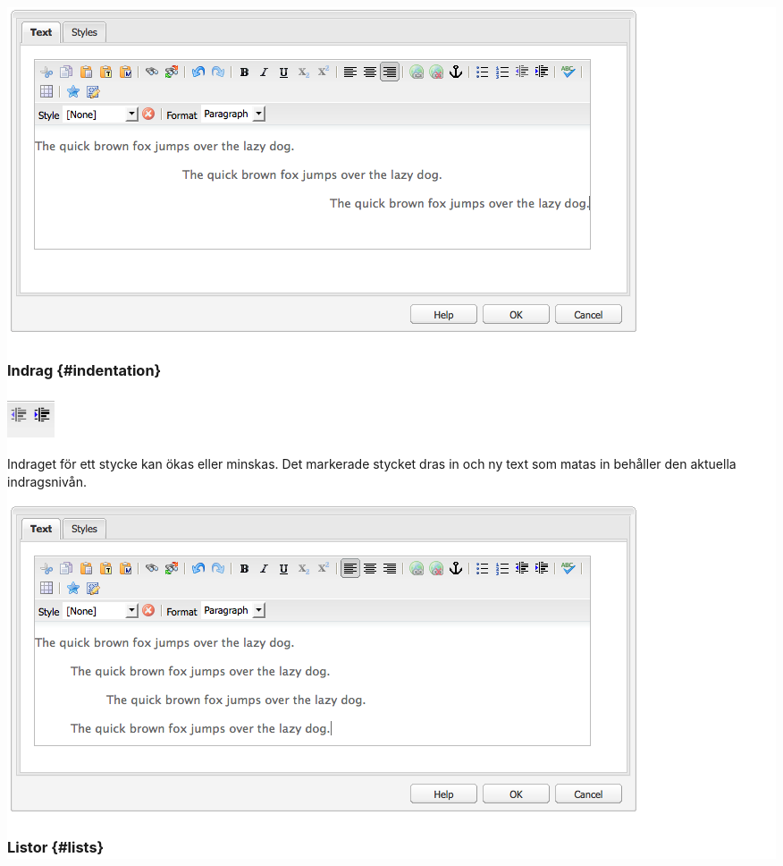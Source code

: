 ![cq55_rate_alignment_use](assets/cq55_rte_alignment_use.png)

### Indrag {#indentation}

![](do-not-localize/cq55_rte_indent.png)

Indraget för ett stycke kan ökas eller minskas. Det markerade stycket dras in och ny text som matas in behåller den aktuella indragsnivån.

![cq55_te_indent_use](assets/cq55_rte_indent_use.png)

### Listor {#lists}

